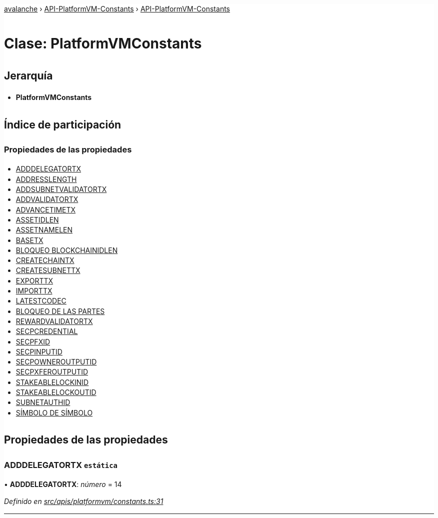 [avalanche](../README.md) › [API-PlatformVM-Constants](../modules/api_platformvm_constants.md) › [API-PlatformVM-Constants](api_platformvm_constants.platformvmconstants.md)

# Clase: PlatformVMConstants

## Jerarquía

* **PlatformVMConstants**

## Índice de participación

### Propiedades de las propiedades

* [ADDDELEGATORTX](api_platformvm_constants.platformvmconstants.md#static-adddelegatortx)
* [ADDRESSLENGTH](api_platformvm_constants.platformvmconstants.md#static-addresslength)
* [ADDSUBNETVALIDATORTX](api_platformvm_constants.platformvmconstants.md#static-addsubnetvalidatortx)
* [ADDVALIDATORTX](api_platformvm_constants.platformvmconstants.md#static-addvalidatortx)
* [ADVANCETIMETX](api_platformvm_constants.platformvmconstants.md#static-advancetimetx)
* [ASSETIDLEN](api_platformvm_constants.platformvmconstants.md#static-assetidlen)
* [ASSETNAMELEN](api_platformvm_constants.platformvmconstants.md#static-assetnamelen)
* [BASETX](api_platformvm_constants.platformvmconstants.md#static-basetx)
* [BLOQUEO BLOCKCHAINIDLEN](api_platformvm_constants.platformvmconstants.md#static-blockchainidlen)
* [CREATECHAINTX](api_platformvm_constants.platformvmconstants.md#static-createchaintx)
* [CREATESUBNETTX](api_platformvm_constants.platformvmconstants.md#static-createsubnettx)
* [EXPORTTX](api_platformvm_constants.platformvmconstants.md#static-exporttx)
* [IMPORTTX](api_platformvm_constants.platformvmconstants.md#static-importtx)
* [LATESTCODEC](api_platformvm_constants.platformvmconstants.md#static-latestcodec)
* [BLOQUEO DE LAS PARTES](api_platformvm_constants.platformvmconstants.md#static-lockedstakeables)
* [REWARDVALIDATORTX](api_platformvm_constants.platformvmconstants.md#static-rewardvalidatortx)
* [SECPCREDENTIAL](api_platformvm_constants.platformvmconstants.md#static-secpcredential)
* [SECPFXID](api_platformvm_constants.platformvmconstants.md#static-secpfxid)
* [SECPINPUTID](api_platformvm_constants.platformvmconstants.md#static-secpinputid)
* [SECPOWNEROUTPUTID](api_platformvm_constants.platformvmconstants.md#static-secpowneroutputid)
* [SECPXFEROUTPUTID](api_platformvm_constants.platformvmconstants.md#static-secpxferoutputid)
* [STAKEABLELOCKINID](api_platformvm_constants.platformvmconstants.md#static-stakeablelockinid)
* [STAKEABLELOCKOUTID](api_platformvm_constants.platformvmconstants.md#static-stakeablelockoutid)
* [SUBNETAUTHID](api_platformvm_constants.platformvmconstants.md#static-subnetauthid)
* [SÍMBOLO DE SÍMBOLO](api_platformvm_constants.platformvmconstants.md#static-symbolmaxlen)

## Propiedades de las propiedades

### ADDDELEGATORTX `estática`

• **ADDDELEGATORTX**: *número* = 14

*Definido en [src/apis/platformvm/constants.ts:31](https://github.com/ava-labs/avalanchejs/blob/ae78dee/src/apis/platformvm/constants.ts#L31)*

___
